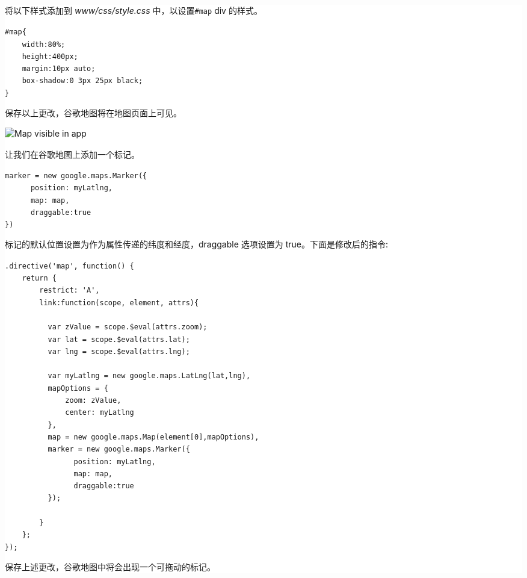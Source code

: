 将以下样式添加到 *www/css/style.css* 中，以设置`#map` div 的样式。

```
#map{
    width:80%;
    height:400px;
    margin:10px auto;
    box-shadow:0 3px 25px black;
}
```

保存以上更改，谷歌地图将在地图页面上可见。

![Map visible in app](../Images/354485006d8f5d8a28e4e2ecbd10f5c7.png)

让我们在谷歌地图上添加一个标记。

```
marker = new google.maps.Marker({
      position: myLatlng,
      map: map,
      draggable:true
})
```

标记的默认位置设置为作为属性传递的纬度和经度，draggable 选项设置为 true。下面是修改后的指令:

```
.directive('map', function() {
    return {
        restrict: 'A',
        link:function(scope, element, attrs){

          var zValue = scope.$eval(attrs.zoom);
          var lat = scope.$eval(attrs.lat);
          var lng = scope.$eval(attrs.lng);

          var myLatlng = new google.maps.LatLng(lat,lng),
          mapOptions = {
              zoom: zValue,
              center: myLatlng
          },
          map = new google.maps.Map(element[0],mapOptions),
          marker = new google.maps.Marker({
                position: myLatlng,
                map: map,
                draggable:true
          });

        }
    };
});
```

保存上述更改，谷歌地图中将会出现一个可拖动的标记。
